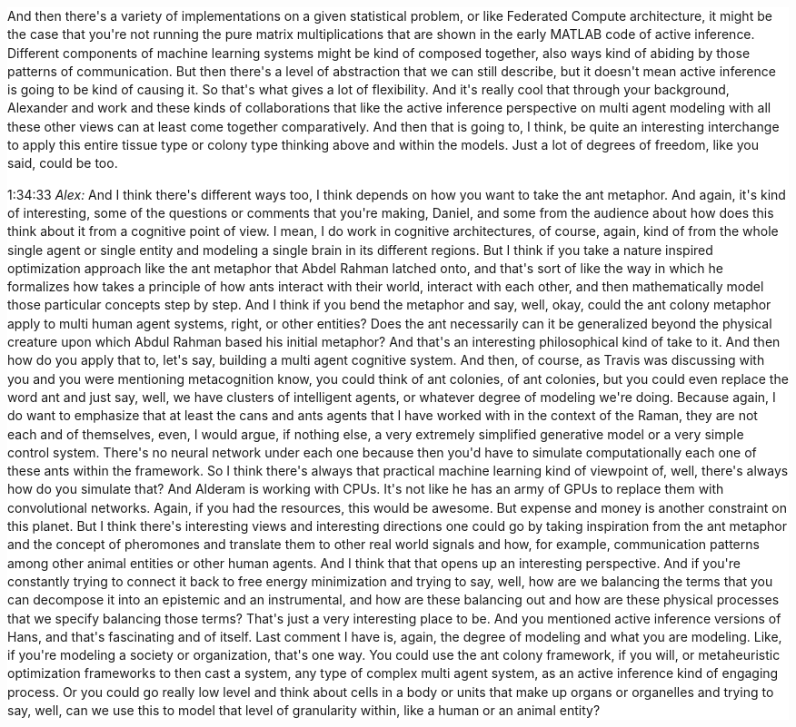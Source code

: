 And then there's a variety of implementations on a given statistical problem, or like Federated Compute architecture, it might be the case that you're not running the pure matrix multiplications that are shown in the early MATLAB code of active inference.
Different components of machine learning systems might be kind of composed together, also ways kind of abiding by those patterns of communication.
But then there's a level of abstraction that we can still describe, but it doesn't mean active inference is going to be kind of causing it.
So that's what gives a lot of flexibility.
And it's really cool that through your background, Alexander and work and these kinds of collaborations that like the active inference perspective on multi agent modeling with all these other views can at least come together comparatively.
And then that is going to, I think, be quite an interesting interchange to apply this entire tissue type or colony type thinking above and within the models.
Just a lot of degrees of freedom, like you said, could be too.

1:34:33 _Alex:_
And I think there's different ways too, I think depends on how you want to take the ant metaphor.
And again, it's kind of interesting, some of the questions or comments that you're making, Daniel, and some from the audience about how does this think about it from a cognitive point of view.
I mean, I do work in cognitive architectures, of course, again, kind of from the whole single agent or single entity and modeling a single brain in its different regions.
But I think if you take a nature inspired optimization approach like the ant metaphor that Abdel Rahman latched onto, and that's sort of like the way in which he formalizes how takes a principle of how ants interact with their world, interact with each other, and then mathematically model those particular concepts step by step.
And I think if you bend the metaphor and say, well, okay, could the ant colony metaphor apply to multi human agent systems, right, or other entities?
Does the ant necessarily can it be generalized beyond the physical creature upon which Abdul Rahman based his initial metaphor?
And that's an interesting philosophical kind of take to it.
And then how do you apply that to, let's say, building a multi agent cognitive system.
And then, of course, as Travis was discussing with you and you were mentioning metacognition know, you could think of ant colonies, of ant colonies, but you could even replace the word ant and just say, well, we have clusters of intelligent agents, or whatever degree of modeling we're doing.
Because again, I do want to emphasize that at least the cans and ants agents that I have worked with in the context of the Raman, they are not each and of themselves, even, I would argue, if nothing else, a very extremely simplified generative model or a very simple control system.
There's no neural network under each one because then you'd have to simulate computationally each one of these ants within the framework.
So I think there's always that practical machine learning kind of viewpoint of, well, there's always how do you simulate that?
And Alderam is working with CPUs.
It's not like he has an army of GPUs to replace them with convolutional networks.
Again, if you had the resources, this would be awesome.
But expense and money is another constraint on this planet.
But I think there's interesting views and interesting directions one could go by taking inspiration from the ant metaphor and the concept of pheromones and translate them to other real world signals and how, for example, communication patterns among other animal entities or other human agents.
And I think that that opens up an interesting perspective.
And if you're constantly trying to connect it back to free energy minimization and trying to say, well, how are we balancing the terms that you can decompose it into an epistemic and an instrumental, and how are these balancing out and how are these physical processes that we specify balancing those terms?
That's just a very interesting place to be.
And you mentioned active inference versions of Hans, and that's fascinating and of itself.
Last comment I have is, again, the degree of modeling and what you are modeling.
Like, if you're modeling a society or organization, that's one way.
You could use the ant colony framework, if you will, or metaheuristic optimization frameworks to then cast a system, any type of complex multi agent system, as an active inference kind of engaging process.
Or you could go really low level and think about cells in a body or units that make up organs or organelles and trying to say, well, can we use this to model that level of granularity within, like a human or an animal entity?
